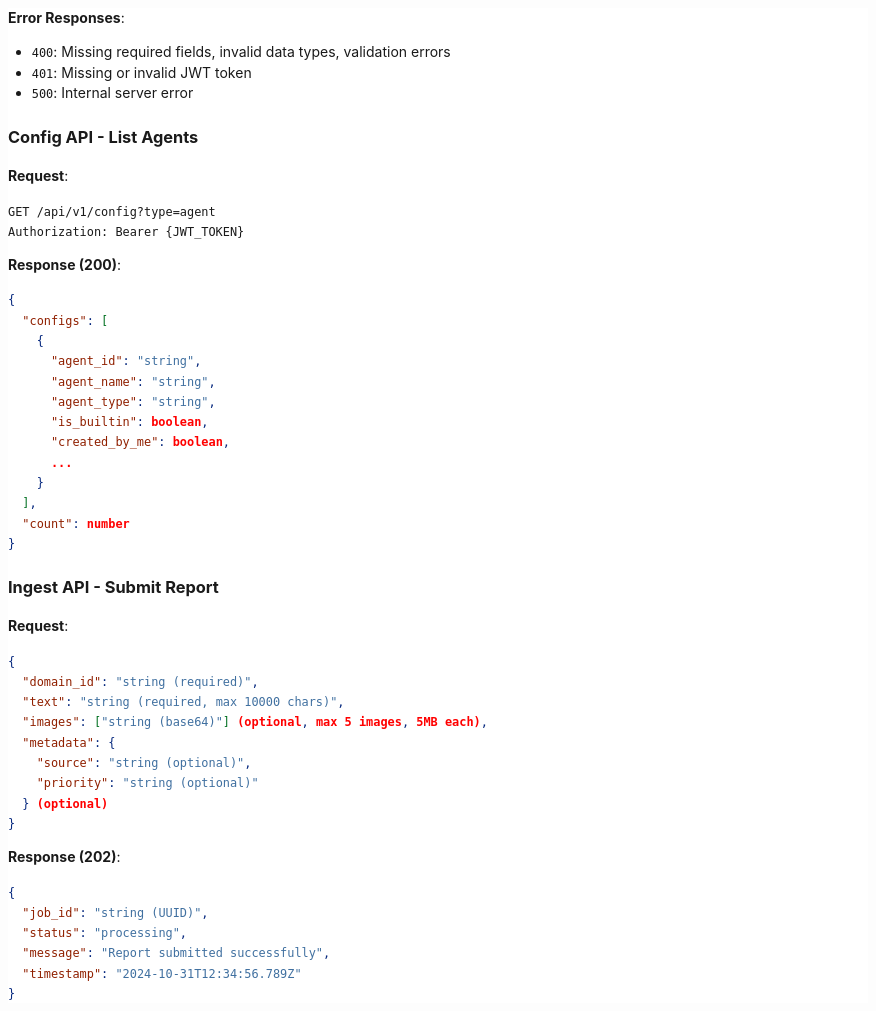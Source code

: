 **Error Responses**:
- `400`: Missing required fields, invalid data types, validation errors
- `401`: Missing or invalid JWT token
- `500`: Internal server error

### Config API - List Agents

**Request**:
```
GET /api/v1/config?type=agent
Authorization: Bearer {JWT_TOKEN}
```

**Response (200)**:
```json
{
  "configs": [
    {
      "agent_id": "string",
      "agent_name": "string",
      "agent_type": "string",
      "is_builtin": boolean,
      "created_by_me": boolean,
      ...
    }
  ],
  "count": number
}
```


### Ingest API - Submit Report

**Request**:
```json
{
  "domain_id": "string (required)",
  "text": "string (required, max 10000 chars)",
  "images": ["string (base64)"] (optional, max 5 images, 5MB each),
  "metadata": {
    "source": "string (optional)",
    "priority": "string (optional)"
  } (optional)
}
```

**Response (202)**:
```json
{
  "job_id": "string (UUID)",
  "status": "processing",
  "message": "Report submitted successfully",
  "timestamp": "2024-10-31T12:34:56.789Z"
}
```
